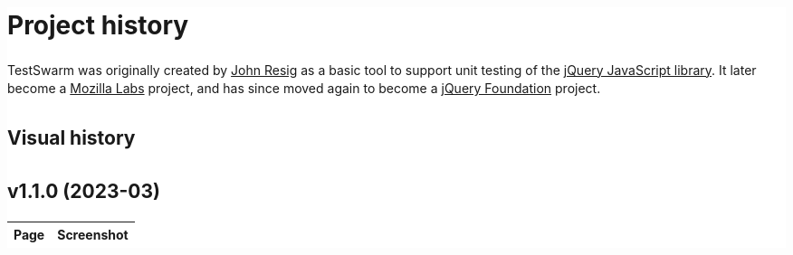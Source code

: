# Project history

TestSwarm was originally created by [John Resig](https://johnresig.com/) as a
basic tool to support unit testing of the [jQuery JavaScript
library](https://jquery.com). It later become a [Mozilla Labs](https://labs.mozilla.com/) project,
and has since moved again to become a [jQuery Foundation](https://jquery.org/history/) project.

## Visual history

## v1.1.0 (2023-03)

| Page | Screenshot
|---|---